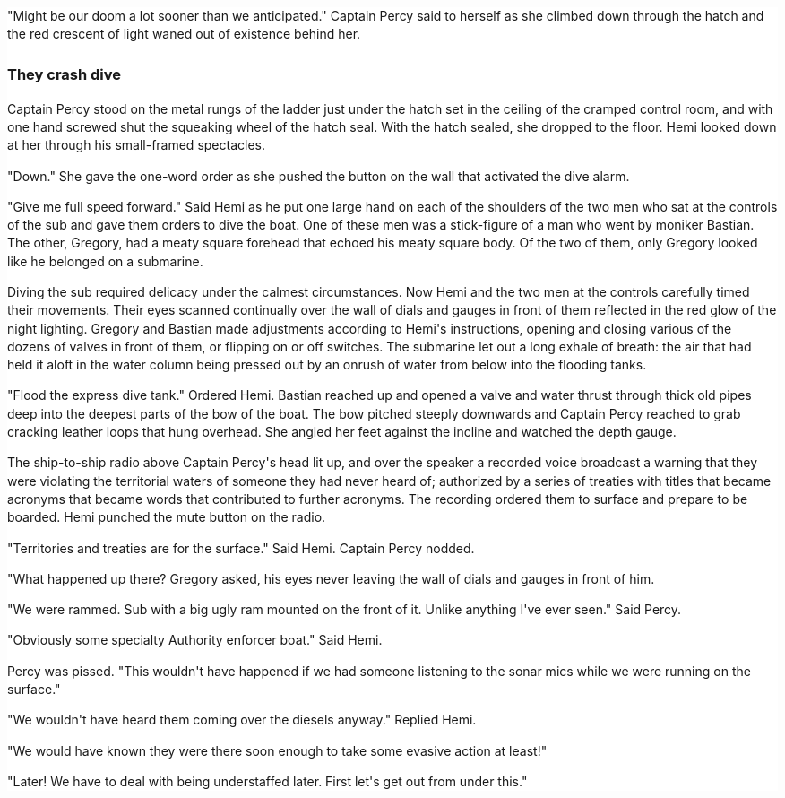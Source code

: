 "Might be our doom a lot sooner than we anticipated." Captain Percy said to herself as she climbed down through the hatch and the red crescent of light waned out of existence behind her.


### They crash dive

Captain Percy stood on the metal rungs of the ladder just under the hatch set in the ceiling of the cramped control room, and with one hand screwed shut the squeaking wheel of the hatch seal. With the hatch sealed, she dropped to the floor. Hemi looked down at her through his small-framed spectacles.

"Down." She gave the one-word order as she pushed the button on the wall that activated the dive alarm. 

"Give me full speed forward." Said Hemi as he put one large hand on each of the shoulders of the two men who sat at the controls of the sub and gave them orders to dive the boat. One of these men was a stick-figure of a man who went by moniker Bastian. The other, Gregory, had a meaty square forehead that echoed his meaty square body. Of the two of them, only Gregory looked like he belonged on a submarine.

Diving the sub required delicacy under the calmest circumstances. Now Hemi and the two men at the controls carefully timed their movements. Their eyes scanned continually over the wall of dials and gauges in front of them reflected in the red glow of the night lighting. Gregory and Bastian made adjustments according to Hemi's instructions, opening and closing various of the dozens of valves in front of them, or flipping on or off switches. The submarine let out a long exhale of breath: the air that had held it aloft in the water column being pressed out by an onrush of water from below into the flooding tanks.

"Flood the express dive tank." Ordered Hemi. Bastian reached up and opened a valve and water thrust through thick old pipes deep into the deepest parts of the bow of the boat. The bow pitched steeply downwards and Captain Percy reached to grab cracking leather loops that hung overhead. She angled her feet against the incline and watched the depth gauge. 

The ship-to-ship radio above Captain Percy's head lit up, and over the speaker a recorded voice broadcast a warning that they were violating the territorial waters of someone they had never heard of; authorized by a series of treaties with titles that became acronyms that became words that contributed to further acronyms. The recording ordered them to surface and prepare to be boarded. Hemi punched the mute button on the radio.

"Territories and treaties are for the surface." Said Hemi. Captain Percy nodded.

"What happened up there? Gregory asked, his eyes never leaving the wall of dials and gauges in front of him.

"We were rammed. Sub with a big ugly ram mounted on the front of it. Unlike anything I've ever seen." Said Percy.

"Obviously some specialty Authority enforcer boat." Said Hemi.

Percy was pissed. "This wouldn't have happened if we had someone listening to the sonar mics while we were running on the surface."

"We wouldn't have heard them coming over the diesels anyway." Replied Hemi.

"We would have known they were there soon enough to take some evasive action at least!"

"Later! We have to deal with being understaffed later. First let's get out from under this."

